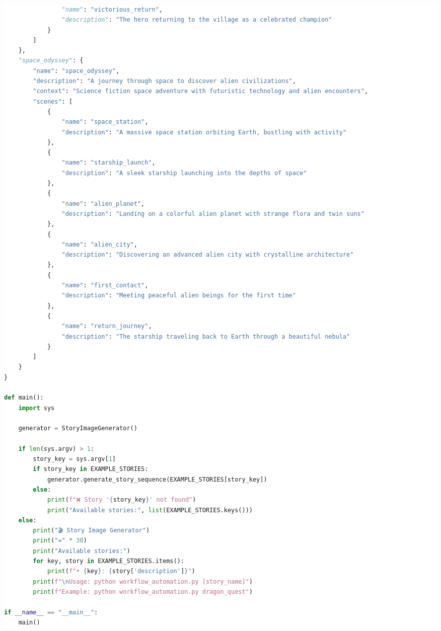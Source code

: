 ```python
                "name": "victorious_return",
                "description": "The hero returning to the village as a celebrated champion"
            }
        ]
    },
    "space_odyssey": {
        "name": "space_odyssey",
        "description": "A journey through space to discover alien civilizations",
        "context": "Science fiction space adventure with futuristic technology and alien encounters",
        "scenes": [
            {
                "name": "space_station",
                "description": "A massive space station orbiting Earth, bustling with activity"
            },
            {
                "name": "starship_launch",
                "description": "A sleek starship launching into the depths of space"
            },
            {
                "name": "alien_planet",
                "description": "Landing on a colorful alien planet with strange flora and twin suns"
            },
            {
                "name": "alien_city",
                "description": "Discovering an advanced alien city with crystalline architecture"
            },
            {
                "name": "first_contact",
                "description": "Meeting peaceful alien beings for the first time"
            },
            {
                "name": "return_journey",
                "description": "The starship traveling back to Earth through a beautiful nebula"
            }
        ]
    }
}

def main():
    import sys
    
    generator = StoryImageGenerator()
    
    if len(sys.argv) > 1:
        story_key = sys.argv[1]
        if story_key in EXAMPLE_STORIES:
            generator.generate_story_sequence(EXAMPLE_STORIES[story_key])
        else:
            print(f"❌ Story '{story_key}' not found")
            print("Available stories:", list(EXAMPLE_STORIES.keys()))
    else:
        print("🎬 Story Image Generator")
        print("=" * 30)
        print("Available stories:")
        for key, story in EXAMPLE_STORIES.items():
            print(f"• {key}: {story['description']}")
        print(f"\nUsage: python workflow_automation.py [story_name]")
        print(f"Example: python workflow_automation.py dragon_quest")

if __name__ == "__main__":
    main()
```